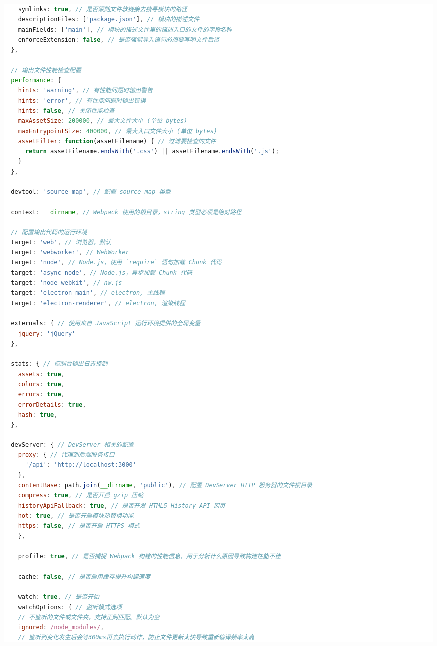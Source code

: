 ```javascript
    symlinks: true, // 是否跟随文件软链接去搜寻模块的路径
    descriptionFiles: ['package.json'], // 模块的描述文件
    mainFields: ['main'], // 模块的描述文件里的描述入口的文件的字段名称
    enforceExtension: false, // 是否强制导入语句必须要写明文件后缀
  },

  // 输出文件性能检查配置
  performance: { 
    hints: 'warning', // 有性能问题时输出警告
    hints: 'error', // 有性能问题时输出错误
    hints: false, // 关闭性能检查
    maxAssetSize: 200000, // 最大文件大小 (单位 bytes)
    maxEntrypointSize: 400000, // 最大入口文件大小 (单位 bytes)
    assetFilter: function(assetFilename) { // 过滤要检查的文件
      return assetFilename.endsWith('.css') || assetFilename.endsWith('.js');
    }
  },

  devtool: 'source-map', // 配置 source-map 类型

  context: __dirname, // Webpack 使用的根目录，string 类型必须是绝对路径

  // 配置输出代码的运行环境
  target: 'web', // 浏览器，默认
  target: 'webworker', // WebWorker
  target: 'node', // Node.js，使用 `require` 语句加载 Chunk 代码
  target: 'async-node', // Node.js，异步加载 Chunk 代码
  target: 'node-webkit', // nw.js
  target: 'electron-main', // electron, 主线程
  target: 'electron-renderer', // electron, 渲染线程

  externals: { // 使用来自 JavaScript 运行环境提供的全局变量
    jquery: 'jQuery'
  },

  stats: { // 控制台输出日志控制
    assets: true,
    colors: true,
    errors: true,
    errorDetails: true,
    hash: true,
  },

  devServer: { // DevServer 相关的配置
    proxy: { // 代理到后端服务接口
      '/api': 'http://localhost:3000'
    },
    contentBase: path.join(__dirname, 'public'), // 配置 DevServer HTTP 服务器的文件根目录
    compress: true, // 是否开启 gzip 压缩
    historyApiFallback: true, // 是否开发 HTML5 History API 网页
    hot: true, // 是否开启模块热替换功能
    https: false, // 是否开启 HTTPS 模式
    },

    profile: true, // 是否捕捉 Webpack 构建的性能信息，用于分析什么原因导致构建性能不佳

    cache: false, // 是否启用缓存提升构建速度

    watch: true, // 是否开始
    watchOptions: { // 监听模式选项
    // 不监听的文件或文件夹，支持正则匹配。默认为空
    ignored: /node_modules/,
    // 监听到变化发生后会等300ms再去执行动作，防止文件更新太快导致重新编译频率太高
```